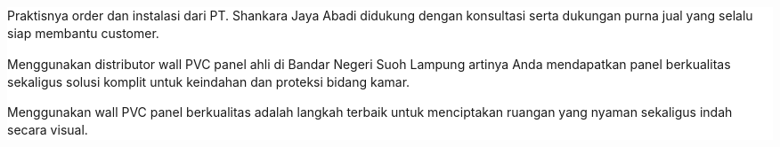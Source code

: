 Praktisnya order dan instalasi dari PT. Shankara Jaya Abadi didukung dengan konsultasi serta dukungan purna jual yang selalu siap membantu customer.

Menggunakan distributor wall PVC panel ahli di Bandar Negeri Suoh Lampung artinya Anda mendapatkan panel berkualitas sekaligus solusi komplit untuk keindahan dan proteksi bidang kamar.

Menggunakan wall PVC panel berkualitas adalah langkah terbaik untuk menciptakan ruangan yang nyaman sekaligus indah secara visual.
